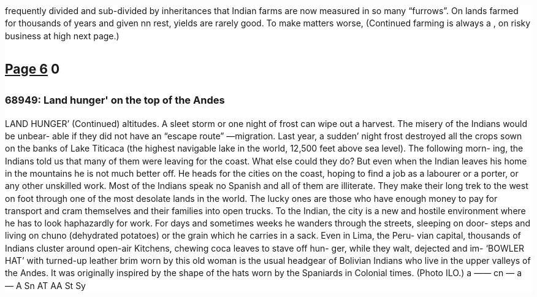 frequently divided and sub-divided 
by inheritances that Indian farms 
are now measured in so many 
“furrows”. 
On lands farmed for thousands 
of years and given nn rest, yields 
are rarely good. To 
make matters worse, (Continued 
farming is always a , on 
risky business at high next page.) 

## [Page 6](https://demo.humlab.umu.se/courier/068956engo.pdf#page=6) 0

### 68949: Land hunger' on the top of the Andes

  
LAND HUNGER’ (Continued) 
altitudes. A sleet storm or one night 
of frost can wipe out a harvest. The 
misery of the Indians would be unbear- 
able if they did not have an “escape 
route” —migration. 
Last year, a sudden’ night frost 
destroyed all the crops sown on the 
banks of Lake Titicaca (the highest 
navigable lake in the world, 12,500 feet 
above sea level). The following morn- 
ing, the Indians told us that many of 
them were leaving for the coast. 
What else could they do? 
But even when the Indian leaves his 
home in the mountains he is not much 
better off. He heads for the cities on 
the coast, hoping to find a job as a 
labourer or a porter, or any other 
unskilled work. Most of the Indians 
speak no Spanish and all of them are 
illiterate. They make their long trek 
to the west on foot through one of the 
most desolate lands in the world. The 
lucky ones are those who have enough 
money to pay for transport and cram 
themselves and their families into open 
trucks. 
To the Indian, the city is a new and 
hostile environment where he has to 
look haphazardly for work. For days 
and sometimes weeks he wanders 
through the streets, sleeping on door- 
steps and living on chuno (dehydrated 
potatoes) or the grain which he carries 
in a sack. Even in Lima, the Peru- 
vian capital, thousands of Indians 
cluster around open-air Kitchens, 
chewing coca leaves to stave off hun- 
ger, while they walt, dejected and im- 
‘BOWLER HAT’ with turned-up leather brim worn by this old woman is the usual 
headgear of Bolivian Indians who live in the upper valleys of the Andes. It was originally 
inspired by the shape of the hats worn by the Spaniards in Colonial times. (Photo ILO.) 
a —— cn — a — A Sn AT AA St Sy 
 